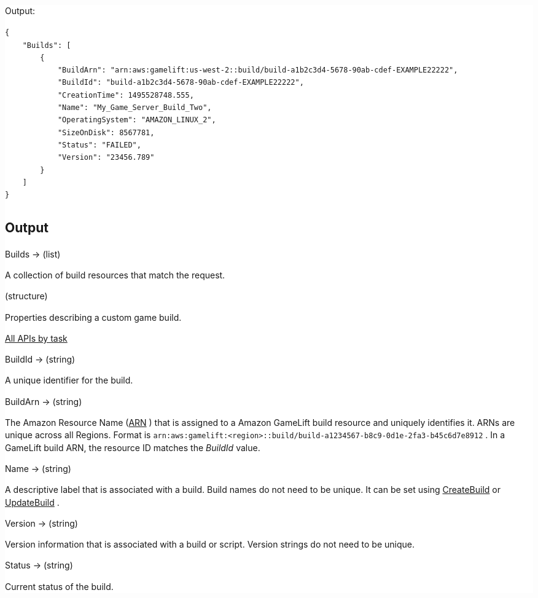 Output:

```
{
    "Builds": [
        {
            "BuildArn": "arn:aws:gamelift:us-west-2::build/build-a1b2c3d4-5678-90ab-cdef-EXAMPLE22222",
            "BuildId": "build-a1b2c3d4-5678-90ab-cdef-EXAMPLE22222",
            "CreationTime": 1495528748.555,
            "Name": "My_Game_Server_Build_Two",
            "OperatingSystem": "AMAZON_LINUX_2",
            "SizeOnDisk": 8567781,
            "Status": "FAILED",
            "Version": "23456.789"
        }
    ]
}
```

## Output

Builds -> (list)

A collection of build resources that match the request.

(structure)

Properties describing a custom game build.

[All APIs by task](https://docs.aws.amazon.com/gamelift/latest/developerguide/reference-awssdk.html#reference-awssdk-resources-fleets)

BuildId -> (string)

A unique identifier for the build.

BuildArn -> (string)

The Amazon Resource Name ([ARN](https://docs.aws.amazon.com/AmazonS3/latest/dev/s3-arn-format.html) ) that is assigned to a Amazon GameLift build resource and uniquely identifies it. ARNs are unique across all Regions. Format is `arn:aws:gamelift:<region>::build/build-a1234567-b8c9-0d1e-2fa3-b45c6d7e8912` . In a GameLift build ARN, the resource ID matches the *BuildId* value.

Name -> (string)

A descriptive label that is associated with a build. Build names do not need to be unique. It can be set using [CreateBuild](https://docs.aws.amazon.com/gamelift/latest/apireference/API_CreateBuild.html) or [UpdateBuild](https://docs.aws.amazon.com/gamelift/latest/apireference/UpdateBuild) .

Version -> (string)

Version information that is associated with a build or script. Version strings do not need to be unique.

Status -> (string)

Current status of the build.
